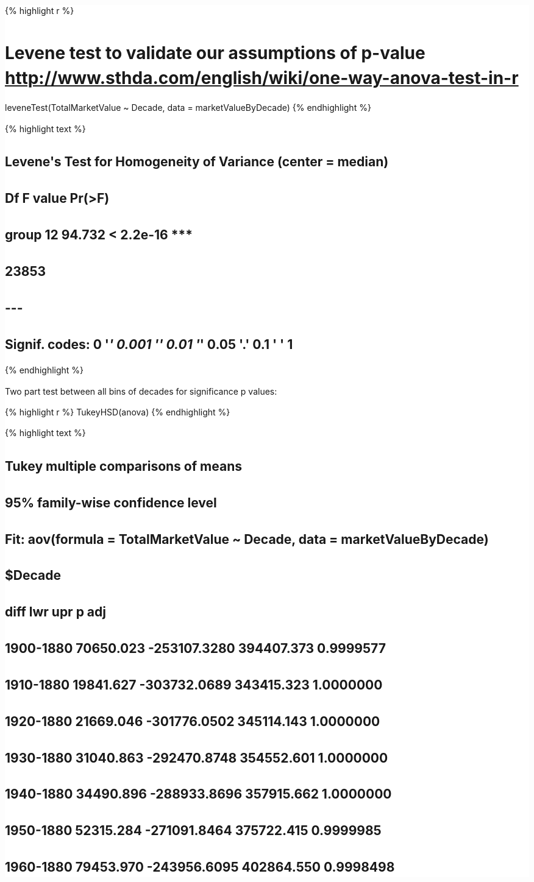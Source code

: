 
{% highlight r %}
# Levene test to validate our assumptions of p-value http://www.sthda.com/english/wiki/one-way-anova-test-in-r
leveneTest(TotalMarketValue ~ Decade, data = marketValueByDecade)
{% endhighlight %}



{% highlight text %}
## Levene's Test for Homogeneity of Variance (center = median)
##          Df F value    Pr(>F)    
## group    12  94.732 < 2.2e-16 ***
##       23853                      
## ---
## Signif. codes:  0 '***' 0.001 '**' 0.01 '*' 0.05 '.' 0.1 ' ' 1
{% endhighlight %}

Two part test between all bins of decades for significance p values:


{% highlight r %}
TukeyHSD(anova)
{% endhighlight %}



{% highlight text %}
##   Tukey multiple comparisons of means
##     95% family-wise confidence level
## 
## Fit: aov(formula = TotalMarketValue ~ Decade, data = marketValueByDecade)
## 
## $Decade
##                 diff          lwr        upr     p adj
## 1900-1880  70650.023 -253107.3280 394407.373 0.9999577
## 1910-1880  19841.627 -303732.0689 343415.323 1.0000000
## 1920-1880  21669.046 -301776.0502 345114.143 1.0000000
## 1930-1880  31040.863 -292470.8748 354552.601 1.0000000
## 1940-1880  34490.896 -288933.8696 357915.662 1.0000000
## 1950-1880  52315.284 -271091.8464 375722.415 0.9999985
## 1960-1880  79453.970 -243956.6095 402864.550 0.9998498
